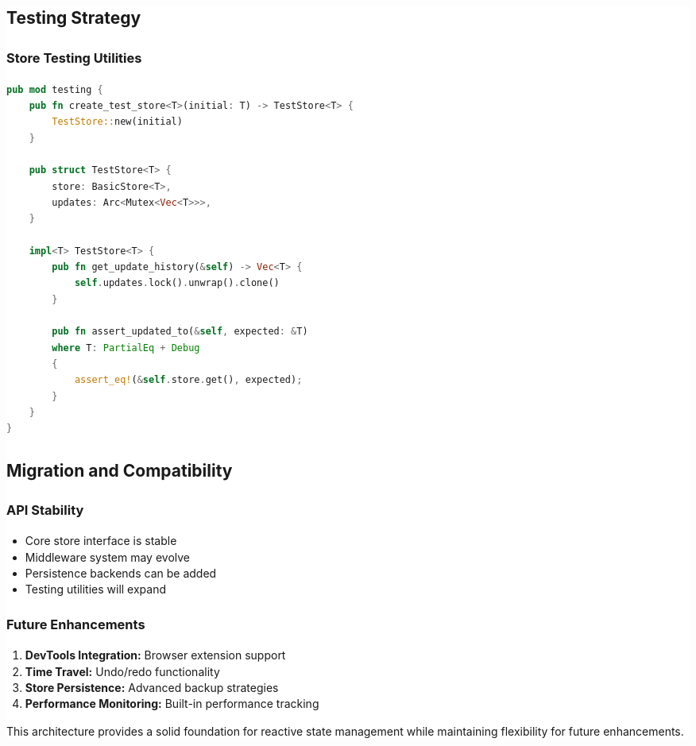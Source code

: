## Testing Strategy

### Store Testing Utilities
```rust
pub mod testing {
    pub fn create_test_store<T>(initial: T) -> TestStore<T> {
        TestStore::new(initial)
    }
    
    pub struct TestStore<T> {
        store: BasicStore<T>,
        updates: Arc<Mutex<Vec<T>>>,
    }
    
    impl<T> TestStore<T> {
        pub fn get_update_history(&self) -> Vec<T> {
            self.updates.lock().unwrap().clone()
        }
        
        pub fn assert_updated_to(&self, expected: &T) 
        where T: PartialEq + Debug
        {
            assert_eq!(&self.store.get(), expected);
        }
    }
}
```

## Migration and Compatibility

### API Stability
- Core store interface is stable
- Middleware system may evolve
- Persistence backends can be added
- Testing utilities will expand

### Future Enhancements
1. **DevTools Integration:** Browser extension support
2. **Time Travel:** Undo/redo functionality
3. **Store Persistence:** Advanced backup strategies
4. **Performance Monitoring:** Built-in performance tracking

This architecture provides a solid foundation for reactive state management while maintaining flexibility for future enhancements.
